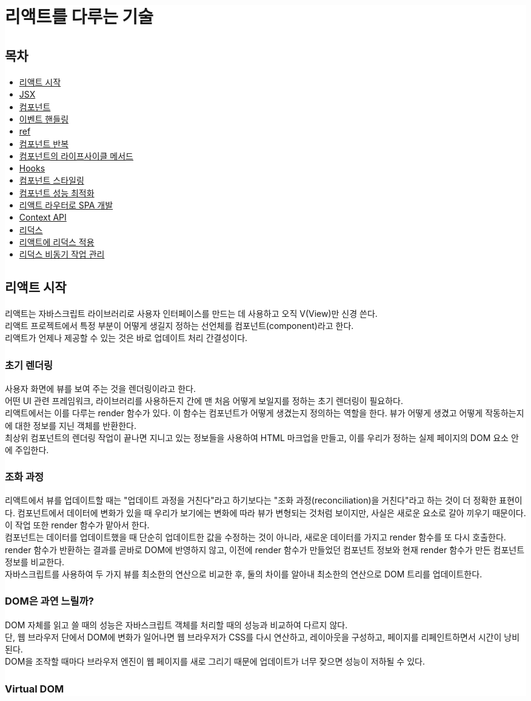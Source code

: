 # 리액트를 다루는 기술

## 목차

- [리액트 시작](#리액트-시작)
- [JSX](#jsx)
- [컴포넌트](#컴포넌트)
- [이벤트 핸들링](#이벤트-핸들링)
- [ref](#ref)
- [컴포넌트 반복](#컴포넌트-반복)
- [컴포넌트의 라이프사이클 메서드](#컴포넌트의-라이프사이클-메서드)
- [Hooks](#hooks)
- [컴포넌트 스타일링](#컴포넌트-스타일링)
- [컴포넌트 성능 최적화](#컴포넌트-성능-최적화)
- [리액트 라우터로 SPA 개발](#리액트-라우터로-spa-개발)
- [Context API](#context-api)
- [리덕스](#리덕스)
- [리액트에 리덕스 적용](#리액트에-리덕스-적용)
- [리덕스 비동기 작업 관리](#리덕스-비동기-작업-관리)

## 리액트 시작

리액트는 자바스크립트 라이브러리로 사용자 인터페이스를 만드는 데 사용하고 오직 V(View)만 신경 쓴다.  
리액트 프로젝트에서 특정 부분이 어떻게 생길지 정하는 선언체를 컴포넌트(component)라고 한다.  
리액트가 언제나 제공할 수 있는 것은 바로 업데이트 처리 간결성이다.

### 초기 렌더링

사용자 화면에 뷰를 보여 주는 것을 렌더링이라고 한다.  
어떤 UI 관련 프레임워크, 라이브러리를 사용하든지 간에 맨 처음 어떻게 보일지를 정하는 초기 렌더링이 필요하다.  
리액트에서는 이를 다루는 render 함수가 있다. 이 함수는 컴포넌트가 어떻게 생겼는지 정의하는 역할을 한다. 뷰가 어떻게 생겼고 어떻게 작동하는지에 대한 정보를 지닌 객체를 반환한다.  
최상위 컴포넌트의 렌더링 작업이 끝나면 지니고 있는 정보들을 사용하여 HTML 마크업을 만들고, 이를 우리가 정하는 실제 페이지의 DOM 요소 안에 주입한다.

### 조화 과정

리액트에서 뷰를 업데이트할 때는 "업데이트 과정을 거친다"라고 하기보다는 "조화 과정(reconciliation)을 거친다"라고 하는 것이 더 정확한 표현이다. 컴포넌트에서 데이터에 변화가 있을 때 우리가 보기에는 변화에 따라 뷰가 변형되는 것처럼 보이지만, 사실은 새로운 요소로 갈아 끼우기 때문이다. 이 작업 또한 render 함수가 맡아서 한다.  
컴포넌트는 데이터를 업데이트했을 때 단순히 업데이트한 값을 수정하는 것이 아니라, 새로운 데이터를 가지고 render 함수를 또 다시 호출한다.  
render 함수가 반환하는 결과를 곧바로 DOM에 반영하지 않고, 이전에 render 함수가 만들었던 컴포넌트 정보와 현재 render 함수가 만든 컴포넌트 정보를 비교한다.  
자바스크립트를 사용하여 두 가지 뷰를 최소한의 연산으로 비교한 후, 둘의 차이를 알아내 최소한의 연산으로 DOM 트리를 업데이트한다.

### DOM은 과연 느릴까?

DOM 자체를 읽고 쓸 때의 성능은 자바스크립트 객체를 처리할 때의 성능과 비교하여 다르지 않다.  
단, 웹 브라우저 단에서 DOM에 변화가 일어나면 웹 브라우저가 CSS를 다시 연산하고, 레이아웃을 구성하고, 페이지를 리페인트하면서 시간이 낭비된다.  
DOM을 조작할 때마다 브라우저 엔진이 웹 페이지를 새로 그리기 때문에 업데이트가 너무 잦으면 성능이 저하될 수 있다.

### Virtual DOM
